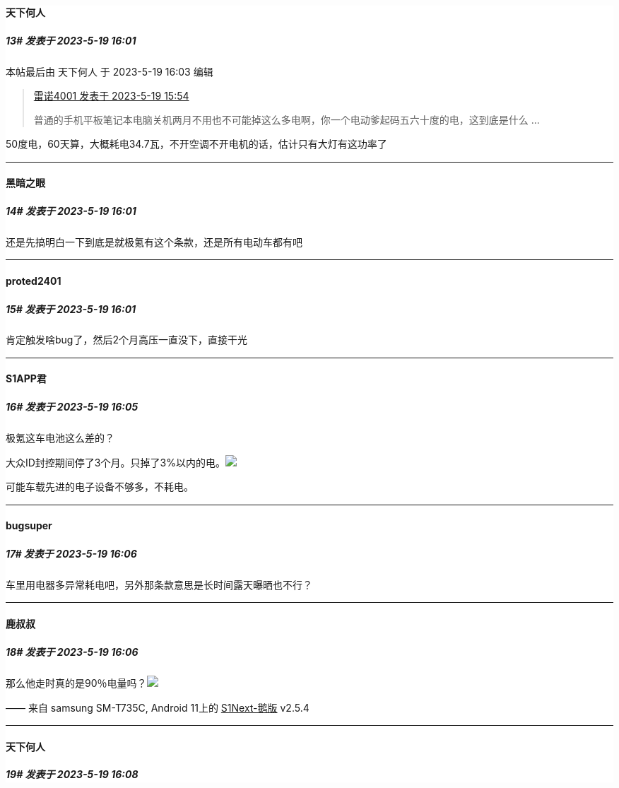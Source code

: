 ####  天下何人  
##### 13#       发表于 2023-5-19 16:01

 本帖最后由 天下何人 于 2023-5-19 16:03 编辑 
<blockquote><a href="httphttps://bbs.saraba1st.com/2b/forum.php?mod=redirect&amp;goto=findpost&amp;pid=60904235&amp;ptid=2135003" target="_blank">雷诺4001 发表于 2023-5-19 15:54</a>

普通的手机平板笔记本电脑关机两月不用也不可能掉这么多电啊，你一个电动爹起码五六十度的电，这到底是什么 ...</blockquote>
50度电，60天算，大概耗电34.7瓦，不开空调不开电机的话，估计只有大灯有这功率了

*****

####  黑暗之眼  
##### 14#       发表于 2023-5-19 16:01

还是先搞明白一下到底是就极氪有这个条款，还是所有电动车都有吧

*****

####  proted2401  
##### 15#       发表于 2023-5-19 16:01

肯定触发啥bug了，然后2个月高压一直没下，直接干光

*****

####  S1APP君  
##### 16#       发表于 2023-5-19 16:05

极氪这车电池这么差的？

大众ID封控期间停了3个月。只掉了3%以内的电。<img src="https://static.saraba1st.com/image/smiley/face2017/067.png" referrerpolicy="no-referrer">

可能车载先进的电子设备不够多，不耗电。

*****

####  bugsuper  
##### 17#       发表于 2023-5-19 16:06

车里用电器多异常耗电吧，另外那条款意思是长时间露天曝晒也不行？

*****

####  鹿叔叔  
##### 18#       发表于 2023-5-19 16:06

那么他走时真的是90％电量吗？<img src="https://static.saraba1st.com/image/smiley/face2017/039.png" referrerpolicy="no-referrer">

—— 来自 samsung SM-T735C, Android 11上的 [S1Next-鹅版](https://github.com/ykrank/S1-Next/releases) v2.5.4

*****

####  天下何人  
##### 19#       发表于 2023-5-19 16:08
